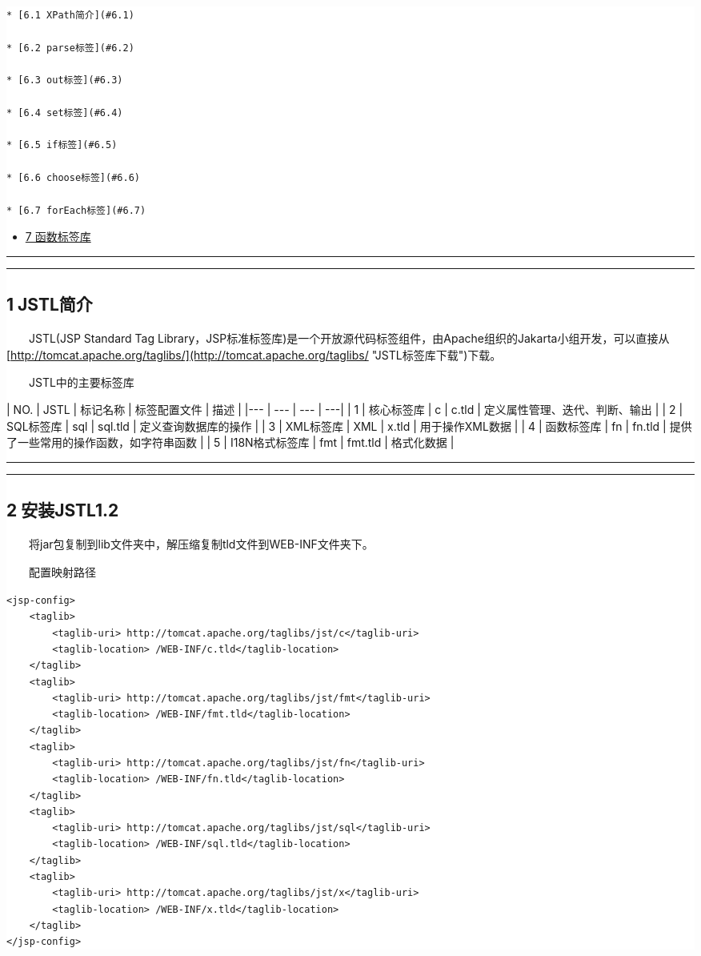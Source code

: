 	* [6.1 XPath简介](#6.1)

	* [6.2 parse标签](#6.2)

	* [6.3 out标签](#6.3)

	* [6.4 set标签](#6.4)

	* [6.5 if标签](#6.5)

	* [6.6 choose标签](#6.6)

	* [6.7 forEach标签](#6.7)

* [7 函数标签库](#7)

***

***

<h2 id="1"> 1 JSTL简介</h2> 

&emsp;&emsp;JSTL(JSP Standard Tag Library，JSP标准标签库)是一个开放源代码标签组件，由Apache组织的Jakarta小组开发，可以直接从[http://tomcat.apache.org/taglibs/](http://tomcat.apache.org/taglibs/ "JSTL标签库下载")下载。

&emsp;&emsp;JSTL中的主要标签库

| NO. | JSTL | 标记名称 | 标签配置文件 | 描述 |
|--- | --- | --- | ---|
| 1 | 核心标签库 | c | c.tld | 定义属性管理、迭代、判断、输出 |
| 2 | SQL标签库 | sql | sql.tld | 定义查询数据库的操作 |
| 3 | XML标签库 | XML | x.tld | 用于操作XML数据 |
| 4 | 函数标签库 | fn | fn.tld | 提供了一些常用的操作函数，如字符串函数 |
| 5 | I18N格式标签库 | fmt | fmt.tld | 格式化数据 |

***

***

<h2 id="2"> 2 安装JSTL1.2</h2> 

&emsp;&emsp;将jar包复制到lib文件夹中，解压缩复制tld文件到WEB-INF文件夹下。

&emsp;&emsp;配置映射路径

	<jsp-config> 
		<taglib> 
			<taglib-uri> http://tomcat.apache.org/taglibs/jst/c</taglib-uri> 
			<taglib-location> /WEB-INF/c.tld</taglib-location> 
		</taglib> 
		<taglib> 
			<taglib-uri> http://tomcat.apache.org/taglibs/jst/fmt</taglib-uri> 
			<taglib-location> /WEB-INF/fmt.tld</taglib-location> 
		</taglib> 
		<taglib> 
			<taglib-uri> http://tomcat.apache.org/taglibs/jst/fn</taglib-uri> 
			<taglib-location> /WEB-INF/fn.tld</taglib-location> 
		</taglib> 
		<taglib> 
			<taglib-uri> http://tomcat.apache.org/taglibs/jst/sql</taglib-uri> 
			<taglib-location> /WEB-INF/sql.tld</taglib-location> 
		</taglib> 
		<taglib> 
			<taglib-uri> http://tomcat.apache.org/taglibs/jst/x</taglib-uri> 
			<taglib-location> /WEB-INF/x.tld</taglib-location> 
		</taglib> 
	</jsp-config> 
